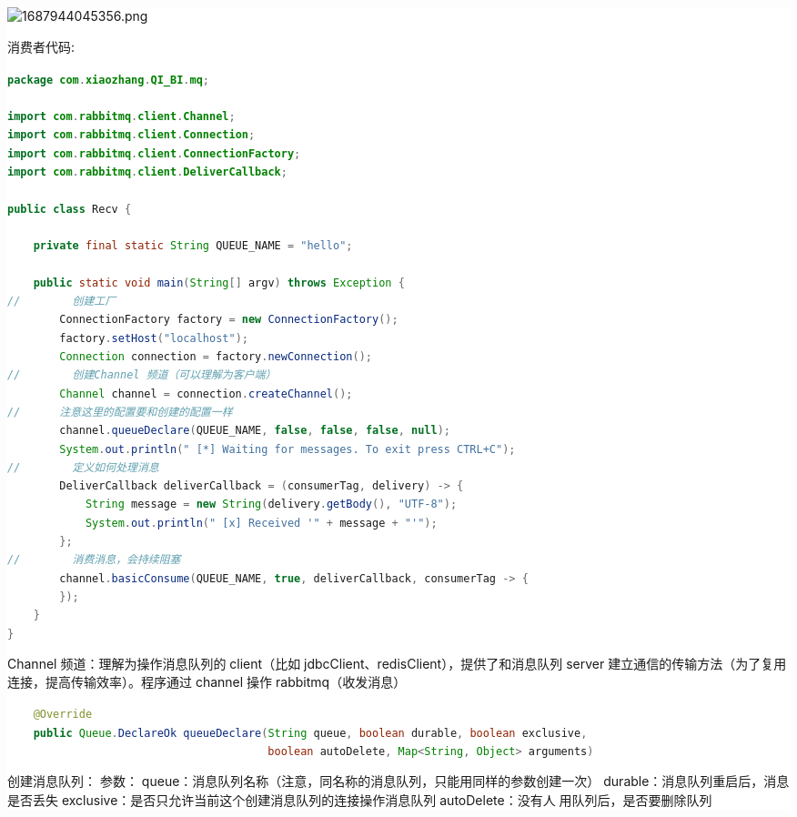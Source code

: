 ![1687944045356.png](https://cdn.nlark.com/yuque/0/2023/png/33551426/1687944063317-2996bc0e-6d7b-4a2c-9206-0412a962d979.png#averageHue=%23ebeae9&clientId=u8e95eaa8-7658-4&from=paste&height=110&id=u022db1f9&originHeight=110&originWidth=1060&originalType=binary&ratio=1.25&rotation=0&showTitle=false&size=11950&status=done&style=none&taskId=u00abceb2-39c1-4871-b373-bfcef629f89&title=&width=1060)

消费者代码:

```java
package com.xiaozhang.QI_BI.mq;

import com.rabbitmq.client.Channel;
import com.rabbitmq.client.Connection;
import com.rabbitmq.client.ConnectionFactory;
import com.rabbitmq.client.DeliverCallback;

public class Recv {

    private final static String QUEUE_NAME = "hello";

    public static void main(String[] argv) throws Exception {
//        创建工厂
        ConnectionFactory factory = new ConnectionFactory();
        factory.setHost("localhost");
        Connection connection = factory.newConnection();
//        创建Channel 频道（可以理解为客户端）
        Channel channel = connection.createChannel();
//      注意这里的配置要和创建的配置一样
        channel.queueDeclare(QUEUE_NAME, false, false, false, null);
        System.out.println(" [*] Waiting for messages. To exit press CTRL+C");
//        定义如何处理消息
        DeliverCallback deliverCallback = (consumerTag, delivery) -> {
            String message = new String(delivery.getBody(), "UTF-8");
            System.out.println(" [x] Received '" + message + "'");
        };
//        消费消息，会持续阻塞
        channel.basicConsume(QUEUE_NAME, true, deliverCallback, consumerTag -> {
        });
    }
}
```

Channel 频道：理解为操作消息队列的 client（比如 jdbcClient、redisClient），提供了和消息队列 server 建立通信的传输方法（为了复用连接，提高传输效率）。程序通过 channel 操作 rabbitmq（收发消息）

```java
    @Override
    public Queue.DeclareOk queueDeclare(String queue, boolean durable, boolean exclusive,
                                        boolean autoDelete, Map<String, Object> arguments)
```

创建消息队列：
参数：
queue：消息队列名称（注意，同名称的消息队列，只能用同样的参数创建一次）
durable：消息队列重启后，消息是否丢失
exclusive：是否只允许当前这个创建消息队列的连接操作消息队列
autoDelete：没有人 用队列后，是否要删除队列
